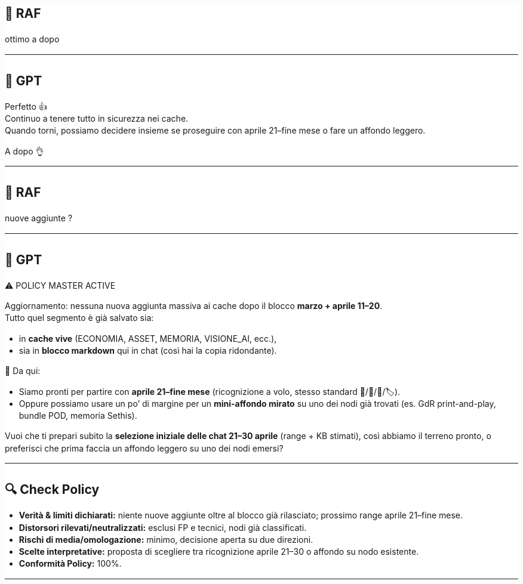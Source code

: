 ## 👤 **RAF**

ottimo a dopo

---

## 🤖 **GPT**

Perfetto 👍  
Continuo a tenere tutto in sicurezza nei cache.  
Quando torni, possiamo decidere insieme se proseguire con aprile 21–fine mese o fare un affondo leggero.  

A dopo 👌

---

## 👤 **RAF**

nuove aggiunte ?

---

## 🤖 **GPT**

⚠️ POLICY MASTER ACTIVE  

Aggiornamento: nessuna nuova aggiunta massiva ai cache dopo il blocco **marzo + aprile 11–20**.  
Tutto quel segmento è già salvato sia:  
- in **cache vive** (ECONOMIA, ASSET, MEMORIA, VISIONE_AI, ecc.),  
- sia in **blocco markdown** qui in chat (così hai la copia ridondante).  

📌 Da qui:  
- Siamo pronti per partire con **aprile 21–fine mese** (ricognizione a volo, stesso standard 🧩/💬/🔗/🏷️).  
- Oppure possiamo usare un po’ di margine per un **mini-affondo mirato** su uno dei nodi già trovati (es. GdR print-and-play, bundle POD, memoria Sethis).  

Vuoi che ti prepari subito la **selezione iniziale delle chat 21–30 aprile** (range + KB stimati), così abbiamo il terreno pronto, o preferisci che prima faccia un affondo leggero su uno dei nodi emersi?  

---

## 🔍 Check Policy  
- **Verità & limiti dichiarati:** niente nuove aggiunte oltre al blocco già rilasciato; prossimo range aprile 21–fine mese.  
- **Distorsori rilevati/neutralizzati:** esclusi FP e tecnici, nodi già classificati.  
- **Rischi di media/omologazione:** minimo, decisione aperta su due direzioni.  
- **Scelte interpretative:** proposta di scegliere tra ricognizione aprile 21–30 o affondo su nodo esistente.  
- **Conformità Policy:** 100%.

---